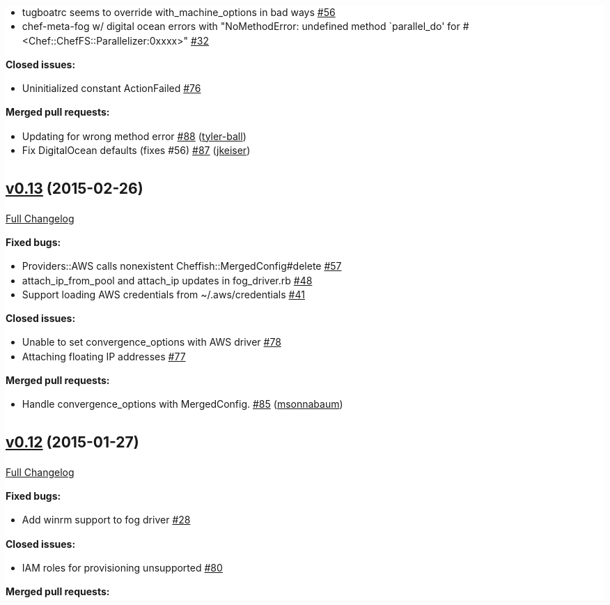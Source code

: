 - tugboatrc seems to override with\_machine\_options in bad ways [\#56](https://github.com/chef/chef-provisioning-fog/issues/56)
- chef-meta-fog w/ digital ocean errors with "NoMethodError: undefined method `parallel\_do' for \#\<Chef::ChefFS::Parallelizer:0xxxx\>" [\#32](https://github.com/chef/chef-provisioning-fog/issues/32)

**Closed issues:**

- Uninitialized constant ActionFailed [\#76](https://github.com/chef/chef-provisioning-fog/issues/76)

**Merged pull requests:**

- Updating for wrong method error [\#88](https://github.com/chef/chef-provisioning-fog/pull/88) ([tyler-ball](https://github.com/tyler-ball))
- Fix DigitalOcean defaults \(fixes \#56\) [\#87](https://github.com/chef/chef-provisioning-fog/pull/87) ([jkeiser](https://github.com/jkeiser))

## [v0.13](https://github.com/chef/chef-provisioning-fog/tree/v0.13) (2015-02-26)
[Full Changelog](https://github.com/chef/chef-provisioning-fog/compare/v0.12...v0.13)

**Fixed bugs:**

- Providers::AWS calls nonexistent Cheffish::MergedConfig\#delete [\#57](https://github.com/chef/chef-provisioning-fog/issues/57)
- attach\_ip\_from\_pool and attach\_ip updates in fog\_driver.rb [\#48](https://github.com/chef/chef-provisioning-fog/issues/48)
- Support loading AWS credentials from ~/.aws/credentials [\#41](https://github.com/chef/chef-provisioning-fog/issues/41)

**Closed issues:**

- Unable to set convergence\_options with AWS driver [\#78](https://github.com/chef/chef-provisioning-fog/issues/78)
- Attaching floating IP addresses [\#77](https://github.com/chef/chef-provisioning-fog/issues/77)

**Merged pull requests:**

- Handle convergence\_options with MergedConfig. [\#85](https://github.com/chef/chef-provisioning-fog/pull/85) ([msonnabaum](https://github.com/msonnabaum))

## [v0.12](https://github.com/chef/chef-provisioning-fog/tree/v0.12) (2015-01-27)
[Full Changelog](https://github.com/chef/chef-provisioning-fog/compare/v0.11...v0.12)

**Fixed bugs:**

- Add winrm support to fog driver [\#28](https://github.com/chef/chef-provisioning-fog/issues/28)

**Closed issues:**

- IAM roles for provisioning unsupported [\#80](https://github.com/chef/chef-provisioning-fog/issues/80)

**Merged pull requests:**
